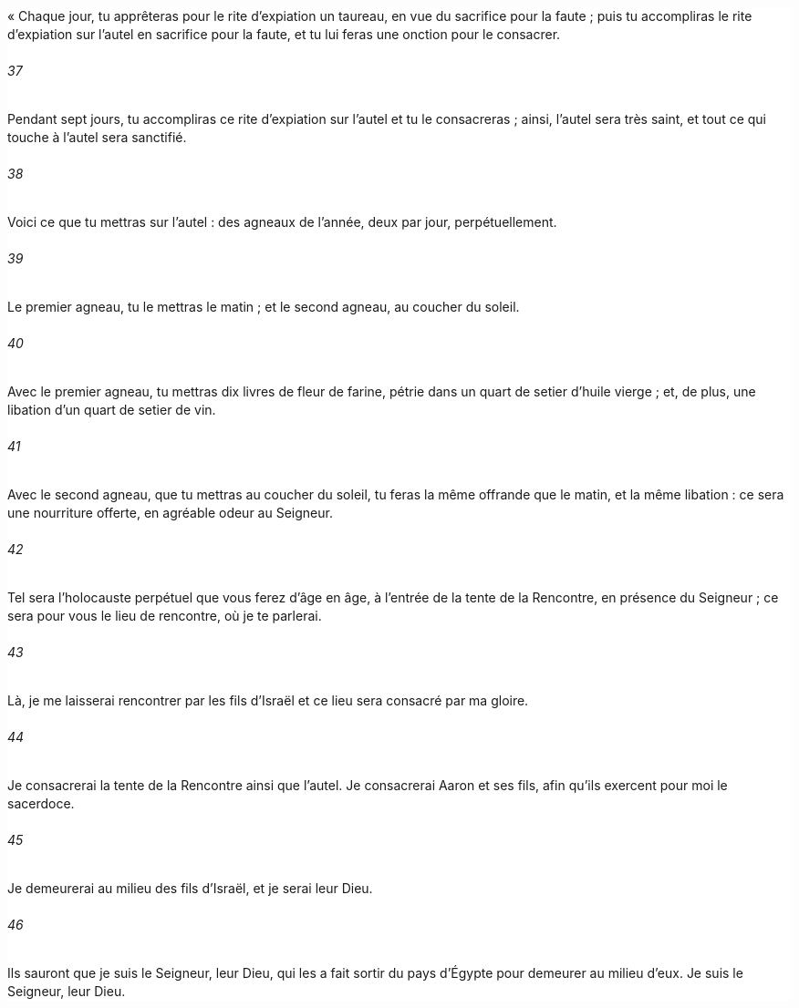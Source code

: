 « Chaque jour, tu apprêteras pour le rite d’expiation un taureau, en vue du sacrifice pour la faute ; puis tu accompliras le rite d’expiation sur l’autel en sacrifice pour la faute, et tu lui feras une onction pour le consacrer.
###### 37
Pendant sept jours, tu accompliras ce rite d’expiation sur l’autel et tu le consacreras ; ainsi, l’autel sera très saint, et tout ce qui touche à l’autel sera sanctifié.
###### 38
Voici ce que tu mettras sur l’autel : des agneaux de l’année, deux par jour, perpétuellement.
###### 39
Le premier agneau, tu le mettras le matin ; et le second agneau, au coucher du soleil.
###### 40
Avec le premier agneau, tu mettras dix livres de fleur de farine, pétrie dans un quart de setier d’huile vierge ; et, de plus, une libation d’un quart de setier de vin.
###### 41
Avec le second agneau, que tu mettras au coucher du soleil, tu feras la même offrande que le matin, et la même libation : ce sera une nourriture offerte, en agréable odeur au Seigneur.
###### 42
Tel sera l’holocauste perpétuel que vous ferez d’âge en âge, à l’entrée de la tente de la Rencontre, en présence du Seigneur ; ce sera pour vous le lieu de rencontre, où je te parlerai.
###### 43
Là, je me laisserai rencontrer par les fils d’Israël et ce lieu sera consacré par ma gloire.
###### 44
Je consacrerai la tente de la Rencontre ainsi que l’autel. Je consacrerai Aaron et ses fils, afin qu’ils exercent pour moi le sacerdoce.
###### 45
Je demeurerai au milieu des fils d’Israël, et je serai leur Dieu.
###### 46
Ils sauront que je suis le Seigneur, leur Dieu, qui les a fait sortir du pays d’Égypte pour demeurer au milieu d’eux. Je suis le Seigneur, leur Dieu.
